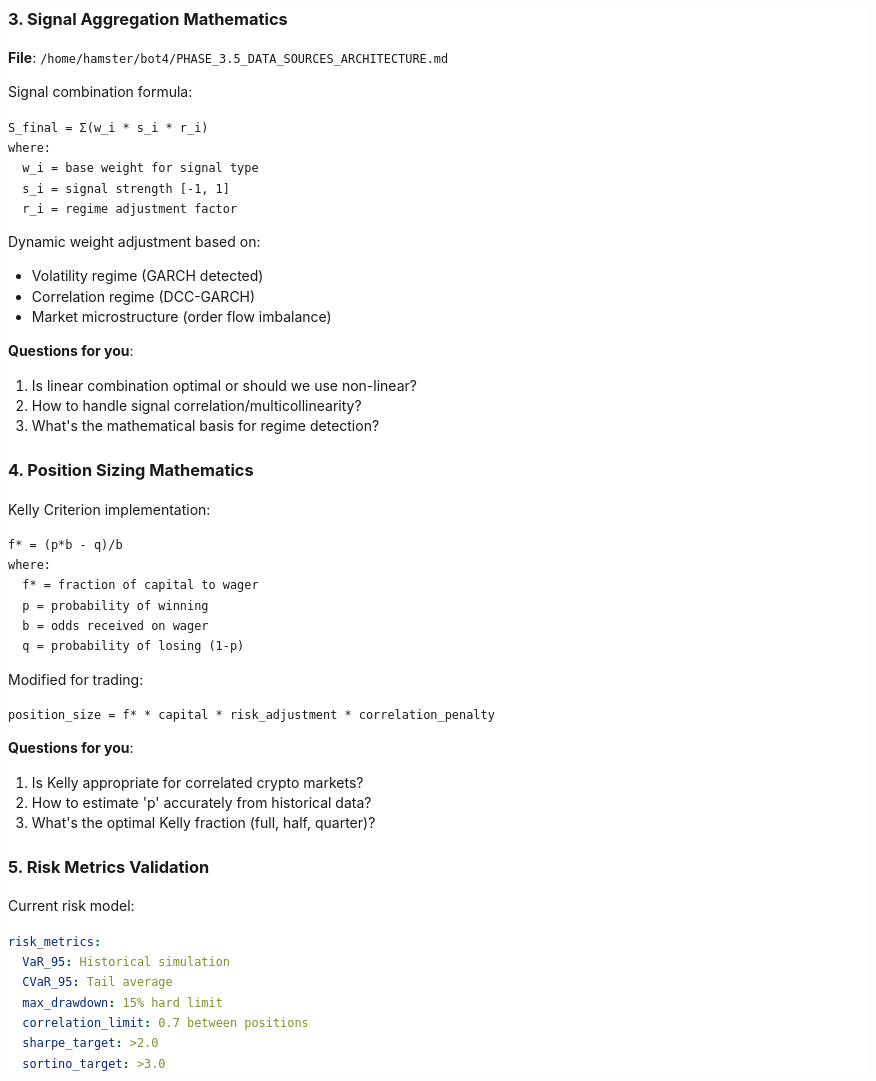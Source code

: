 ### 3. Signal Aggregation Mathematics
**File**: `/home/hamster/bot4/PHASE_3.5_DATA_SOURCES_ARCHITECTURE.md`

Signal combination formula:
```
S_final = Σ(w_i * s_i * r_i)
where:
  w_i = base weight for signal type
  s_i = signal strength [-1, 1]
  r_i = regime adjustment factor
```

Dynamic weight adjustment based on:
- Volatility regime (GARCH detected)
- Correlation regime (DCC-GARCH)
- Market microstructure (order flow imbalance)

**Questions for you**:
1. Is linear combination optimal or should we use non-linear?
2. How to handle signal correlation/multicollinearity?
3. What's the mathematical basis for regime detection?

### 4. Position Sizing Mathematics
Kelly Criterion implementation:
```
f* = (p*b - q)/b
where:
  f* = fraction of capital to wager
  p = probability of winning
  b = odds received on wager
  q = probability of losing (1-p)
```

Modified for trading:
```
position_size = f* * capital * risk_adjustment * correlation_penalty
```

**Questions for you**:
1. Is Kelly appropriate for correlated crypto markets?
2. How to estimate 'p' accurately from historical data?
3. What's the optimal Kelly fraction (full, half, quarter)?

### 5. Risk Metrics Validation
Current risk model:
```yaml
risk_metrics:
  VaR_95: Historical simulation
  CVaR_95: Tail average
  max_drawdown: 15% hard limit
  correlation_limit: 0.7 between positions
  sharpe_target: >2.0
  sortino_target: >3.0
```
